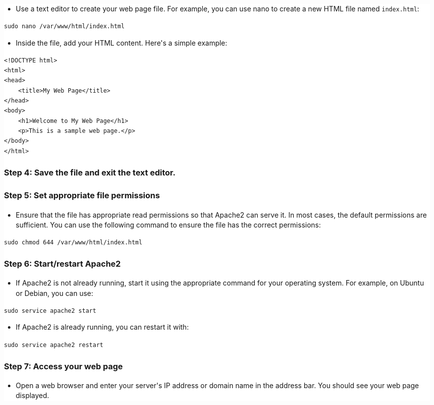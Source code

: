 - Use a text editor to create your web page file. For example, you can use nano to create a new HTML file named ``index.html``:

```
sudo nano /var/www/html/index.html
```

- Inside the file, add your HTML content. Here's a simple example:

```
<!DOCTYPE html>
<html>
<head>
    <title>My Web Page</title>
</head>
<body>
    <h1>Welcome to My Web Page</h1>
    <p>This is a sample web page.</p>
</body>
</html>
```

### Step 4: Save the file and exit the text editor.

### Step 5: Set appropriate file permissions

- Ensure that the file has appropriate read permissions so that Apache2 can serve it. In most cases, the default permissions are sufficient. You can use the following command to ensure the file has the correct permissions:

```
sudo chmod 644 /var/www/html/index.html
```

### Step 6: Start/restart Apache2

- If Apache2 is not already running, start it using the appropriate command for your operating system. For example, on Ubuntu or Debian, you can use:

```
sudo service apache2 start
```

- If Apache2 is already running, you can restart it with:

```
sudo service apache2 restart
```

### Step 7: Access your web page

- Open a web browser and enter your server's IP address or domain name in the address bar. You should see your web page displayed.

#
<p align="center">
  <a href="">